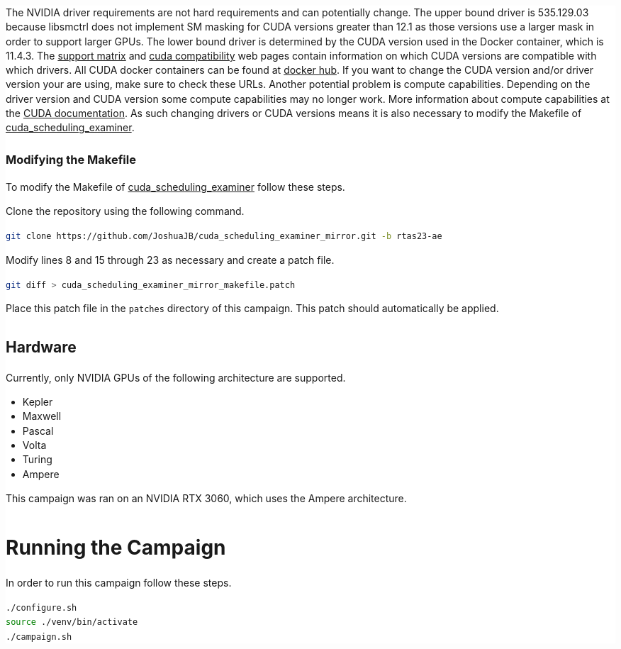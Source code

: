 The NVIDIA driver requirements are not hard requirements and can potentially change.
The upper bound driver is 535.129.03 because libsmctrl does not implement SM masking for CUDA versions greater than 12.1 as those versions use a larger mask in order to support larger GPUs.
The lower bound driver is determined by the CUDA version used in the Docker container, which is 11.4.3.
The [support matrix](https://docs.nvidia.com/deeplearning/cudnn/latest/reference/support-matrix.html) and [cuda compatibility](https://docs.nvidia.com/deploy/cuda-compatibility/contents.html) web pages contain information on which CUDA versions are compatible with which drivers.
All CUDA docker containers can be found at [docker hub](https://hub.docker.com/r/nvidia/cuda/tags).
If you want to change the CUDA version and/or driver version your are using, make sure to check these URLs.
Another potential problem is compute capabilities.
Depending on the driver version and CUDA version some compute capabilities may no longer work.
More information about compute capabilities at the [CUDA documentation](https://docs.nvidia.com/cuda/cuda-c-programming-guide/index.html#compute-capabilities).
As such changing drivers or CUDA versions means it is also necessary to modify the Makefile of [cuda_scheduling_examiner](https://github.com/JoshuaJB/cuda_scheduling_examiner_mirror).

### Modifying the Makefile
To modify the Makefile of [cuda_scheduling_examiner](https://github.com/JoshuaJB/cuda_scheduling_examiner_mirror) follow these steps.

Clone the repository using the following command.
```sh
git clone https://github.com/JoshuaJB/cuda_scheduling_examiner_mirror.git -b rtas23-ae
```

Modify lines 8 and 15 through 23 as necessary and create a patch file.
```sh
git diff > cuda_scheduling_examiner_mirror_makefile.patch
```

Place this patch file in the `patches` directory of this campaign.
This patch should automatically be applied.

## Hardware
Currently, only NVIDIA GPUs of the following architecture are supported.

- Kepler
- Maxwell
- Pascal
- Volta
- Turing
- Ampere

This campaign was ran on an NVIDIA RTX 3060, which uses the Ampere architecture.


# Running the Campaign
In order to run this campaign follow these steps.

```sh
./configure.sh
source ./venv/bin/activate
./campaign.sh
```
